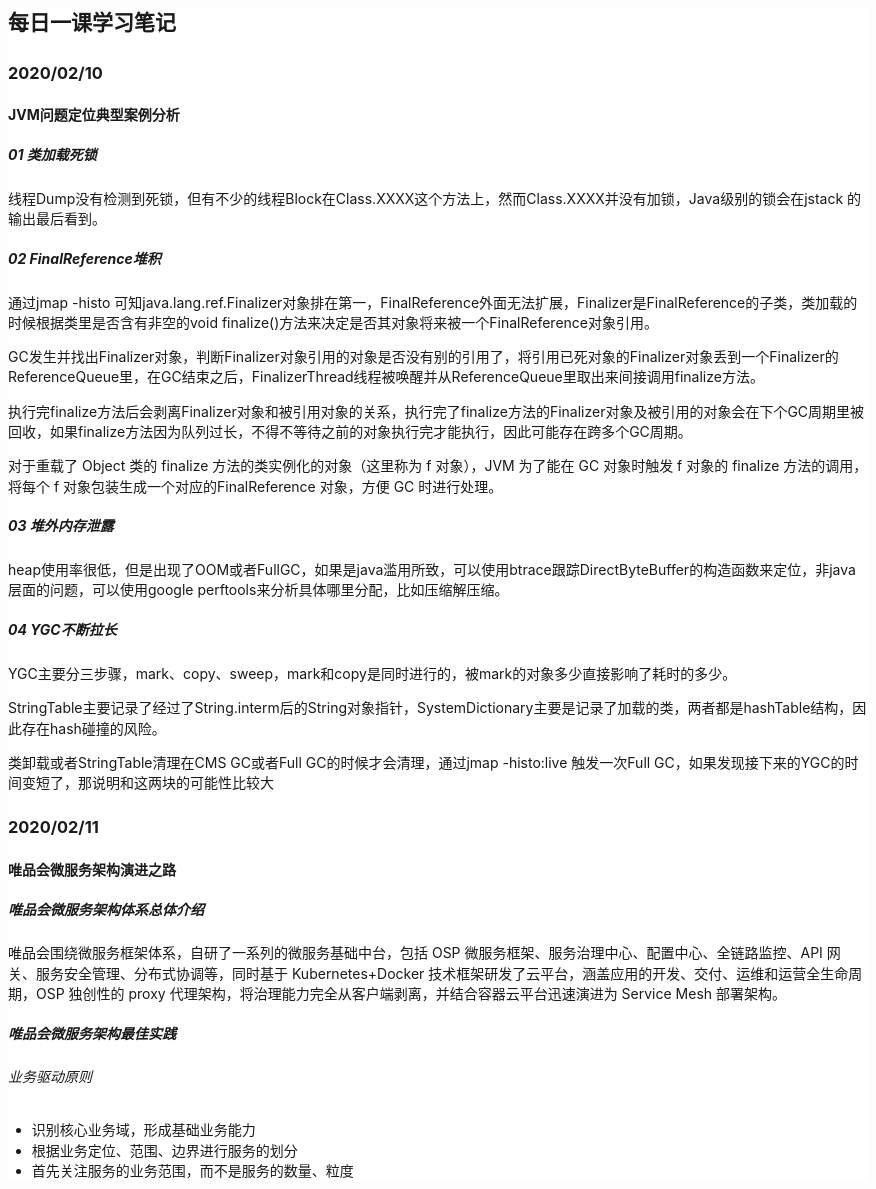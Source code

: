 ## 每日一课学习笔记

### 2020/02/10

#### JVM问题定位典型案例分析

##### 01 类加载死锁

线程Dump没有检测到死锁，但有不少的线程Block在Class.XXXX这个方法上，然而Class.XXXX并没有加锁，Java级别的锁会在jstack <pid> 的输出最后看到。

##### 02 FinalReference堆积

通过jmap -histo 可知java.lang.ref.Finalizer对象排在第一，FinalReference外面无法扩展，Finalizer是FinalReference的子类，类加载的时候根据类里是否含有非空的void finalize()方法来决定是否其对象将来被一个FinalReference对象引用。

GC发生并找出Finalizer对象，判断Finalizer对象引用的对象是否没有别的引用了，将引用已死对象的Finalizer对象丢到一个Finalizer的ReferenceQueue里，在GC结束之后，FinalizerThread线程被唤醒并从ReferenceQueue里取出来间接调用finalize方法。

执行完finalize方法后会剥离Finalizer对象和被引用对象的关系，执行完了finalize方法的Finalizer对象及被引用的对象会在下个GC周期里被回收，如果finalize方法因为队列过长，不得不等待之前的对象执行完才能执行，因此可能存在跨多个GC周期。

对于重载了 Object 类的 finalize 方法的类实例化的对象（这里称为 f 对象），JVM 为了能在 GC 对象时触发 f 对象的 finalize 方法的调用，将每个 f 对象包装生成一个对应的FinalReference 对象，方便 GC 时进行处理。

##### 03 堆外内存泄露

heap使用率很低，但是出现了OOM或者FullGC，如果是java滥用所致，可以使用btrace跟踪DirectByteBuffer的构造函数来定位，非java层面的问题，可以使用google perftools来分析具体哪里分配，比如压缩解压缩。

##### 04 YGC不断拉长

YGC主要分三步骤，mark、copy、sweep，mark和copy是同时进行的，被mark的对象多少直接影响了耗时的多少。

StringTable主要记录了经过了String.interm后的String对象指针，SystemDictionary主要是记录了加载的类，两者都是hashTable结构，因此存在hash碰撞的风险。

类卸载或者StringTable清理在CMS GC或者Full GC的时候才会清理，通过jmap -histo:live <pid> 触发一次Full GC，如果发现接下来的YGC的时间变短了，那说明和这两块的可能性比较大

### 2020/02/11

#### 唯品会微服务架构演进之路

##### 唯品会微服务架构体系总体介绍

唯品会围绕微服务框架体系，自研了一系列的微服务基础中台，包括 OSP 微服务框架、服务治理中心、配置中心、全链路监控、API 网关、服务安全管理、分布式协调等，同时基于 Kubernetes+Docker 技术框架研发了云平台，涵盖应用的开发、交付、运维和运营全生命周期，OSP 独创性的 proxy 代理架构，将治理能力完全从客户端剥离，并结合容器云平台迅速演进为 Service Mesh 部署架构。

##### 唯品会微服务架构最佳实践

###### 业务驱动原则

- 识别核心业务域，形成基础业务能力
- 根据业务定位、范围、边界进行服务的划分
- 首先关注服务的业务范围，而不是服务的数量、粒度
